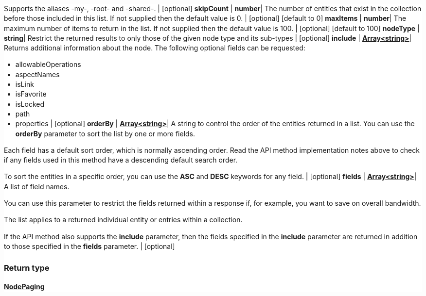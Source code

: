 Supports the aliases -my-, -root- and -shared-.
 | [optional] 
 **skipCount** | **number**| The number of entities that exist in the collection before those included in this list.
If not supplied then the default value is 0.
 | [optional] [default to 0]
 **maxItems** | **number**| The maximum number of items to return in the list.
If not supplied then the default value is 100.
 | [optional] [default to 100]
 **nodeType** | **string**| Restrict the returned results to only those of the given node type and its sub-types
 | [optional] 
 **include** | [**Array&lt;string&gt;**](string.md)| Returns additional information about the node. The following optional fields can be requested:
* allowableOperations
* aspectNames
* isLink
* isFavorite
* isLocked
* path
* properties
 | [optional] 
 **orderBy** | [**Array&lt;string&gt;**](string.md)| A string to control the order of the entities returned in a list. You can use the **orderBy** parameter to
sort the list by one or more fields.

Each field has a default sort order, which is normally ascending order. Read the API method implementation notes
above to check if any fields used in this method have a descending default search order.

To sort the entities in a specific order, you can use the **ASC** and **DESC** keywords for any field.
 | [optional] 
 **fields** | [**Array&lt;string&gt;**](string.md)| A list of field names.

You can use this parameter to restrict the fields
returned within a response if, for example, you want to save on overall bandwidth.

The list applies to a returned individual
entity or entries within a collection.

If the API method also supports the **include**
parameter, then the fields specified in the **include**
parameter are returned in addition to those specified in the **fields** parameter.
 | [optional] 

### Return type

[**NodePaging**](NodePaging.md)
